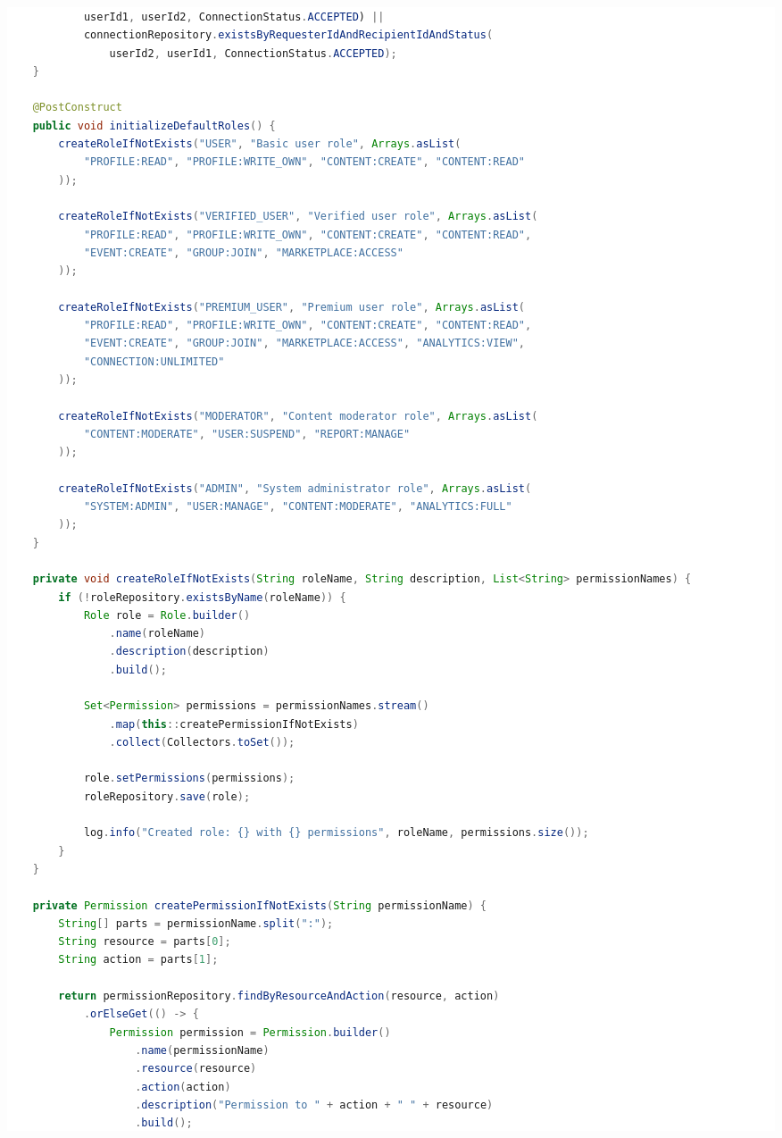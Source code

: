 ```java
            userId1, userId2, ConnectionStatus.ACCEPTED) ||
            connectionRepository.existsByRequesterIdAndRecipientIdAndStatus(
                userId2, userId1, ConnectionStatus.ACCEPTED);
    }
    
    @PostConstruct
    public void initializeDefaultRoles() {
        createRoleIfNotExists("USER", "Basic user role", Arrays.asList(
            "PROFILE:READ", "PROFILE:WRITE_OWN", "CONTENT:CREATE", "CONTENT:READ"
        ));
        
        createRoleIfNotExists("VERIFIED_USER", "Verified user role", Arrays.asList(
            "PROFILE:READ", "PROFILE:WRITE_OWN", "CONTENT:CREATE", "CONTENT:READ",
            "EVENT:CREATE", "GROUP:JOIN", "MARKETPLACE:ACCESS"
        ));
        
        createRoleIfNotExists("PREMIUM_USER", "Premium user role", Arrays.asList(
            "PROFILE:READ", "PROFILE:WRITE_OWN", "CONTENT:CREATE", "CONTENT:READ",
            "EVENT:CREATE", "GROUP:JOIN", "MARKETPLACE:ACCESS", "ANALYTICS:VIEW",
            "CONNECTION:UNLIMITED"
        ));
        
        createRoleIfNotExists("MODERATOR", "Content moderator role", Arrays.asList(
            "CONTENT:MODERATE", "USER:SUSPEND", "REPORT:MANAGE"
        ));
        
        createRoleIfNotExists("ADMIN", "System administrator role", Arrays.asList(
            "SYSTEM:ADMIN", "USER:MANAGE", "CONTENT:MODERATE", "ANALYTICS:FULL"
        ));
    }
    
    private void createRoleIfNotExists(String roleName, String description, List<String> permissionNames) {
        if (!roleRepository.existsByName(roleName)) {
            Role role = Role.builder()
                .name(roleName)
                .description(description)
                .build();
            
            Set<Permission> permissions = permissionNames.stream()
                .map(this::createPermissionIfNotExists)
                .collect(Collectors.toSet());
            
            role.setPermissions(permissions);
            roleRepository.save(role);
            
            log.info("Created role: {} with {} permissions", roleName, permissions.size());
        }
    }
    
    private Permission createPermissionIfNotExists(String permissionName) {
        String[] parts = permissionName.split(":");
        String resource = parts[0];
        String action = parts[1];
        
        return permissionRepository.findByResourceAndAction(resource, action)
            .orElseGet(() -> {
                Permission permission = Permission.builder()
                    .name(permissionName)
                    .resource(resource)
                    .action(action)
                    .description("Permission to " + action + " " + resource)
                    .build();
```